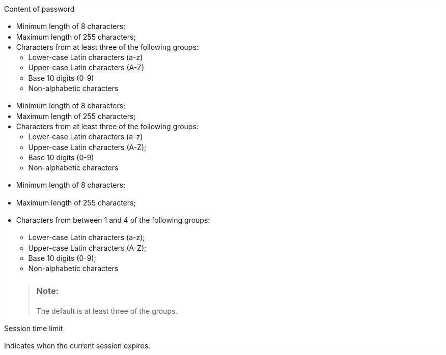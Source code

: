</th>
</tr>
<tr>
<td valign="top">

Content of password

</td>
<td valign="top">

-   Minimum length of 8 characters;
-   Maximum length of 255 characters;
-   Characters from at least three of the following groups:
    -   Lower-case Latin characters \(a-z\)
    -   Upper-case Latin characters \(A-Z\)
    -   Base 10 digits \(0-9\)
    -   Non-alphabetic characters




</td>
<td valign="top">

-   Minimum length of 8 characters;
-   Maximum length of 255 characters;
-   Characters from at least three of the following groups:
    -   Lower-case Latin characters \(a-z\)
    -   Upper-case Latin characters \(A-Z\);
    -   Base 10 digits \(0-9\)
    -   Non-alphabetic characters




</td>
<td valign="top">

-   Minimum length of 8 characters;
-   Maximum length of 255 characters;
-   Characters from between 1 and 4 of the following groups:

    -   Lower-case Latin characters \(a-z\);
    -   Upper-case Latin characters \(A-Z\);
    -   Base 10 digits \(0-9\);
    -   Non-alphabetic characters

    > ### Note:  
    > The default is at least three of the groups.




</td>
</tr>
<tr>
<td valign="top">

Session time limit

Indicates when the current session expires.
